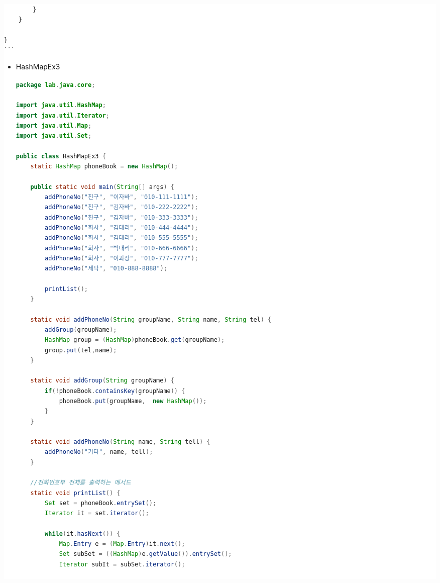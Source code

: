     		}
    	}
    
    }
    ```

    

  - HashMapEx3

    ```java
    package lab.java.core;
    
    import java.util.HashMap;
    import java.util.Iterator;
    import java.util.Map;
    import java.util.Set;
    
    public class HashMapEx3 {
    	static HashMap phoneBook = new HashMap();
    
    	public static void main(String[] args) {
    		addPhoneNo("친구", "이자바", "010-111-1111");
    		addPhoneNo("친구", "김자바", "010-222-2222");
    		addPhoneNo("친구", "김자바", "010-333-3333");
    		addPhoneNo("회사", "김대리", "010-444-4444");
    		addPhoneNo("회사", "김대리", "010-555-5555");
    		addPhoneNo("회사", "박대리", "010-666-6666");
    		addPhoneNo("회사", "이과장", "010-777-7777");
    		addPhoneNo("세탁", "010-888-8888");
    		
    		printList();
    	}
    	
    	static void addPhoneNo(String groupName, String name, String tel) {
    		addGroup(groupName);
    		HashMap group = (HashMap)phoneBook.get(groupName);
    		group.put(tel,name);
    	}
    	
    	static void addGroup(String groupName) {
    		if(!phoneBook.containsKey(groupName)) {
    			phoneBook.put(groupName,  new HashMap());
    		}
    	}
    
    	static void addPhoneNo(String name, String tell) {
    		addPhoneNo("기타", name, tell);
    	}
    	
    	//전화번호부 전체를 출력하는 메서드
    	static void printList() {
    		Set set = phoneBook.entrySet();
    		Iterator it = set.iterator();
    		
    		while(it.hasNext()) {
    			Map.Entry e = (Map.Entry)it.next();
    			Set subSet = ((HashMap)e.getValue()).entrySet();
    			Iterator subIt = subSet.iterator();
    			